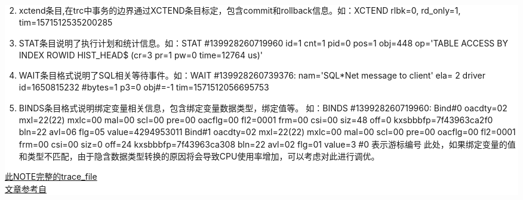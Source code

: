 
2. xctend条目,在trc中事务的边界通过XCTEND条目标定，包含commit和rollback信息。如：XCTEND rlbk=0, rd_only=1, tim=1571512535200285

3. STAT条目说明了执行计划和统计信息。如：STAT #139928260719960 id=1 cnt=1 pid=0 pos=1 obj=448 op='TABLE ACCESS BY INDEX ROWID HIST_HEAD$ (cr=3 pr=1 pw=0 time=12764 us)'

4. WAIT条目格式说明了SQL相关等待事件。如：WAIT #139928260739376: nam='SQL*Net message to client' ela= 2 driver id=1650815232 #bytes=1 p3=0 obj#=-1 tim=1571512056695753

5. BINDS条目格式说明绑定变量相关信息，包含绑定变量数据类型，绑定值等。
如：BINDS #139928260719960:
 Bind#0
  oacdty=02 mxl=22(22) mxlc=00 mal=00 scl=00 pre=00
  oacflg=00 fl2=0001 frm=00 csi=00 siz=48 off=0
  kxsbbbfp=7f43963ca2f0  bln=22  avl=06  flg=05
  value=4294953011
 Bind#1
  oacdty=02 mxl=22(22) mxlc=00 mal=00 scl=00 pre=00
  oacflg=00 fl2=0001 frm=00 csi=00 siz=0 off=24
  kxsbbbfp=7f43963ca308  bln=22  avl=02  flg=01
  value=3
  #0 表示游标编号
此处，如果绑定变量的值和类型不匹配，由于隐含数据类型转换的原因将会导致CPU使用率增加，可以考虑对此进行调优。


[此NOTE完整的trace_file](./10053相关文件/prod_ora_2522.trc)   
[文章参考自](https://www.cnblogs.com/youngerger/p/8541885.html)

